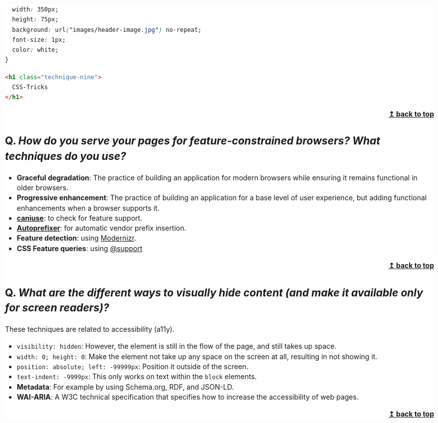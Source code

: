 ```css
  width: 350px; 
  height: 75px;
  background: url("images/header-image.jpg") no-repeat;
  font-size: 1px;
  color: white;
}
```
```html
<h1 class="technique-nine">
  CSS-Tricks
</h1>
```

<div align="right">
    <b><a href="#">↥ back to top</a></b>
</div>

## Q. ***How do you serve your pages for feature-constrained browsers? What techniques do you use?***

* **Graceful degradation**: The practice of building an application for modern browsers while ensuring it remains functional in older browsers.
* **Progressive enhancement**: The practice of building an application for a base level of user experience, but adding functional enhancements when a browser supports it.
* **[caniuse](https://caniuse.com/)**: to check for feature support.
* **[Autoprefixer](https://autoprefixer.github.io/)**: for automatic vendor prefix insertion.
* **Feature detection**: using [Modernizr](https://modernizr.com/).
* **CSS Feature queries**: using [@support](https://developer.mozilla.org/en-US/docs/Web/CSS/@supports)

<div align="right">
    <b><a href="#">↥ back to top</a></b>
</div>

## Q. ***What are the different ways to visually hide content (and make it available only for screen readers)?***

These techniques are related to accessibility (a11y).

* `visibility: hidden`: However, the element is still in the flow of the page, and still takes up space.
* `width: 0; height: 0`: Make the element not take up any space on the screen at all, resulting in not showing it.
* `position: absolute; left: -99999px`: Position it outside of the screen.
* `text-indent: -9999px`: This only works on text within the `block` elements.
* **Metadata**: For example by using Schema.org, RDF, and JSON-LD.
* **WAI-ARIA**: A W3C technical specification that specifies how to increase the accessibility of web pages.

<div align="right">
    <b><a href="#">↥ back to top</a></b>
</div>
